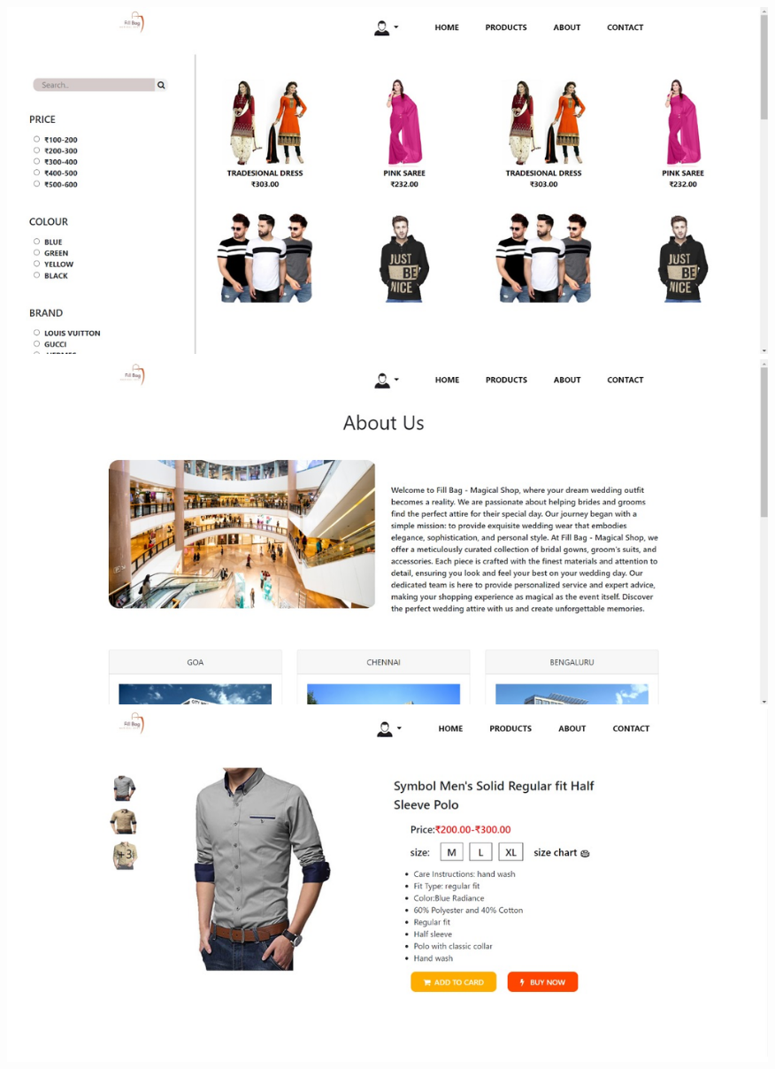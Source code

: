 <img src="Demo_look/3.jpg" width = "100%">
<img src="Demo_look/4.jpg" width = "100%">
<img src="Demo_look/5.jpg" width = "100%">